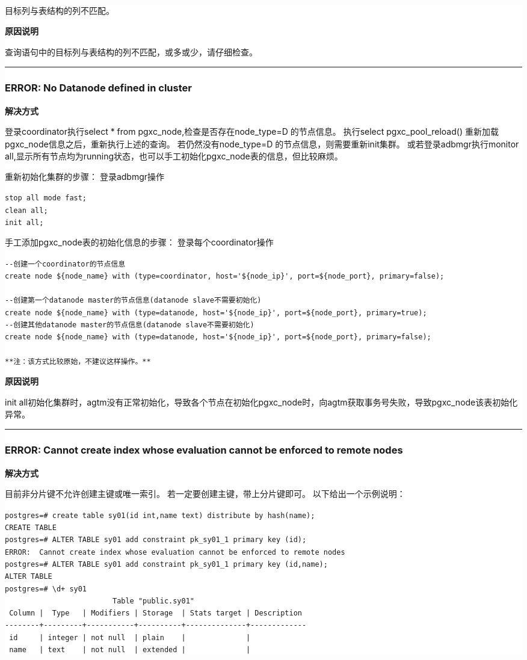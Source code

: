 目标列与表结构的列不匹配。

**原因说明**

查询语句中的目标列与表结构的列不匹配，或多或少，请仔细检查。

***

###  ERROR:  No Datanode defined in cluster

**解决方式** 

登录coordinator执行select * from pgxc_node,检查是否存在node_type=D 的节点信息。
执行select pgxc_pool_reload() 重新加载pgxc_node信息之后，重新执行上述的查询。
若仍然没有node_type=D 的节点信息，则需要重新init集群。
或若登录adbmgr执行monitor all,显示所有节点均为running状态，也可以手工初始化pgxc_node表的信息，但比较麻烦。

重新初始化集群的步骤：
登录adbmgr操作

```
stop all mode fast;
clean all;
init all;
```

手工添加pgxc_node表的初始化信息的步骤：
登录每个coordinator操作

```
--创建一个coordinator的节点信息
create node ${node_name} with (type=coordinator, host='${node_ip}', port=${node_port}, primary=false);

--创建第一个datanode master的节点信息(datanode slave不需要初始化)
create node ${node_name} with (type=datanode, host='${node_ip}', port=${node_port}, primary=true);
--创建其他datanode master的节点信息(datanode slave不需要初始化)
create node ${node_name} with (type=datanode, host='${node_ip}', port=${node_port}, primary=false);

**注：该方式比较原始，不建议这样操作。**
```

**原因说明**

init all初始化集群时，agtm没有正常初始化，导致各个节点在初始化pgxc_node时，向agtm获取事务号失败，导致pgxc_node该表初始化异常。

***

###  ERROR:  Cannot create index whose evaluation cannot be enforced to remote nodes

**解决方式** 

目前非分片键不允许创建主键或唯一索引。
若一定要创建主键，带上分片键即可。
以下给出一个示例说明：

```
postgres=# create table sy01(id int,name text) distribute by hash(name);
CREATE TABLE
postgres=# ALTER TABLE sy01 add constraint pk_sy01_1 primary key (id);
ERROR:  Cannot create index whose evaluation cannot be enforced to remote nodes
postgres=# ALTER TABLE sy01 add constraint pk_sy01_1 primary key (id,name);
ALTER TABLE
postgres=# \d+ sy01
                         Table "public.sy01"
 Column |  Type   | Modifiers | Storage  | Stats target | Description 
--------+---------+-----------+----------+--------------+-------------
 id     | integer | not null  | plain    |              | 
 name   | text    | not null  | extended |              | 
```